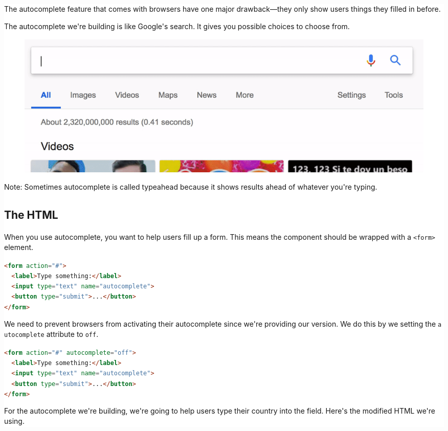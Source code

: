 The autocomplete feature that comes with browsers have one major drawback—they only show users things they filled in before.

The autocomplete we're building is like Google's search. It gives you possible choices to choose from.

<figure>
  <img src="../../images/components/autocomplete/basic/google.gif" alt="Google autocomplete">
</figure>

Note: Sometimes autocomplete is called typeahead because it shows results ahead of whatever you're typing.

## The HTML

When you use autocomplete, you want to help users fill up a form. This means the component should be wrapped with a `<form>` element.

```html
<form action="#">
  <label>Type something:</label>
  <input type="text" name="autocomplete">
  <button type="submit">...</button>
</form>
```

We need to prevent browsers from activating their autocomplete since we're providing our version. We do this by we setting the `autocomplete` attribute to `off`.

```html
<form action="#" autocomplete="off">
  <label>Type something:</label>
  <input type="text" name="autocomplete">
  <button type="submit">...</button>
</form>
```

For the autocomplete we're building, we're going to help users type their country into the field. Here's the modified HTML we're using.
